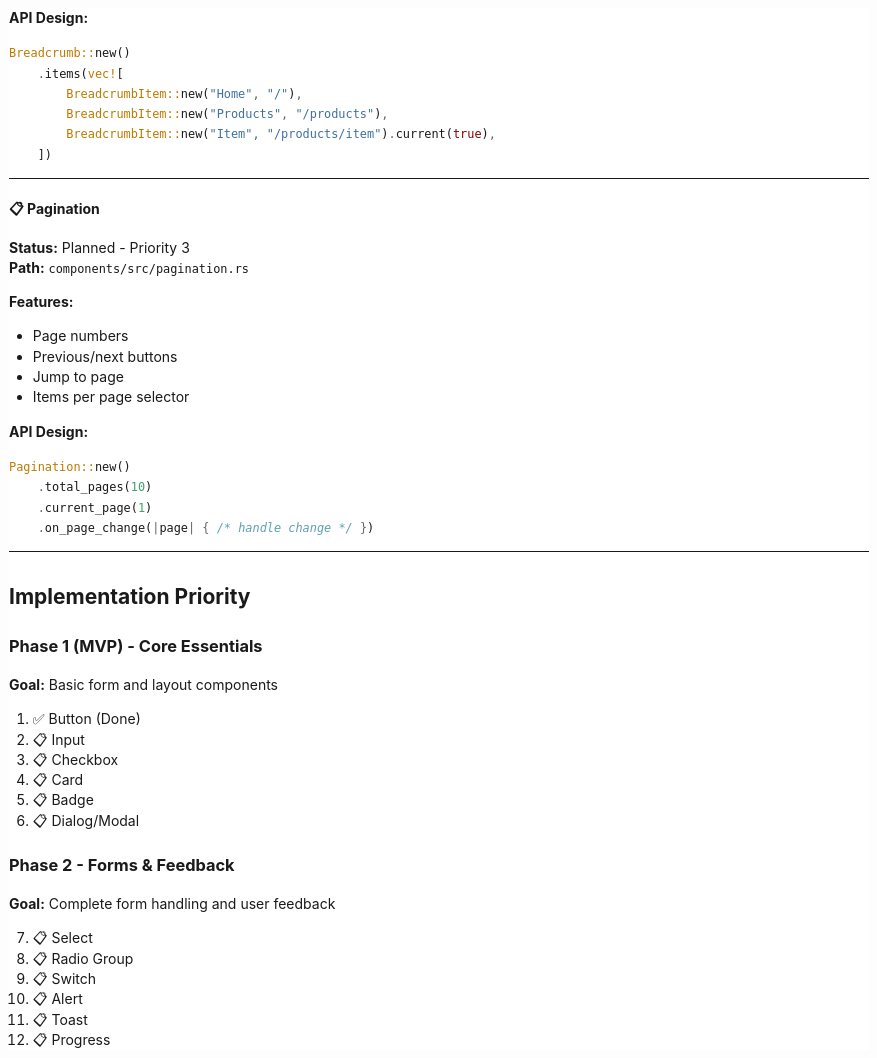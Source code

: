 **API Design:**
```rust
Breadcrumb::new()
    .items(vec![
        BreadcrumbItem::new("Home", "/"),
        BreadcrumbItem::new("Products", "/products"),
        BreadcrumbItem::new("Item", "/products/item").current(true),
    ])
```

---

#### 📋 Pagination
**Status:** Planned - Priority 3  
**Path:** `components/src/pagination.rs`  

**Features:**
- Page numbers
- Previous/next buttons
- Jump to page
- Items per page selector

**API Design:**
```rust
Pagination::new()
    .total_pages(10)
    .current_page(1)
    .on_page_change(|page| { /* handle change */ })
```

---

## Implementation Priority

### Phase 1 (MVP) - Core Essentials
**Goal:** Basic form and layout components

1. ✅ Button (Done)
2. 📋 Input
3. 📋 Checkbox
4. 📋 Card
5. 📋 Badge
6. 📋 Dialog/Modal

### Phase 2 - Forms & Feedback
**Goal:** Complete form handling and user feedback

7. 📋 Select
8. 📋 Radio Group
9. 📋 Switch
10. 📋 Alert
11. 📋 Toast
12. 📋 Progress
